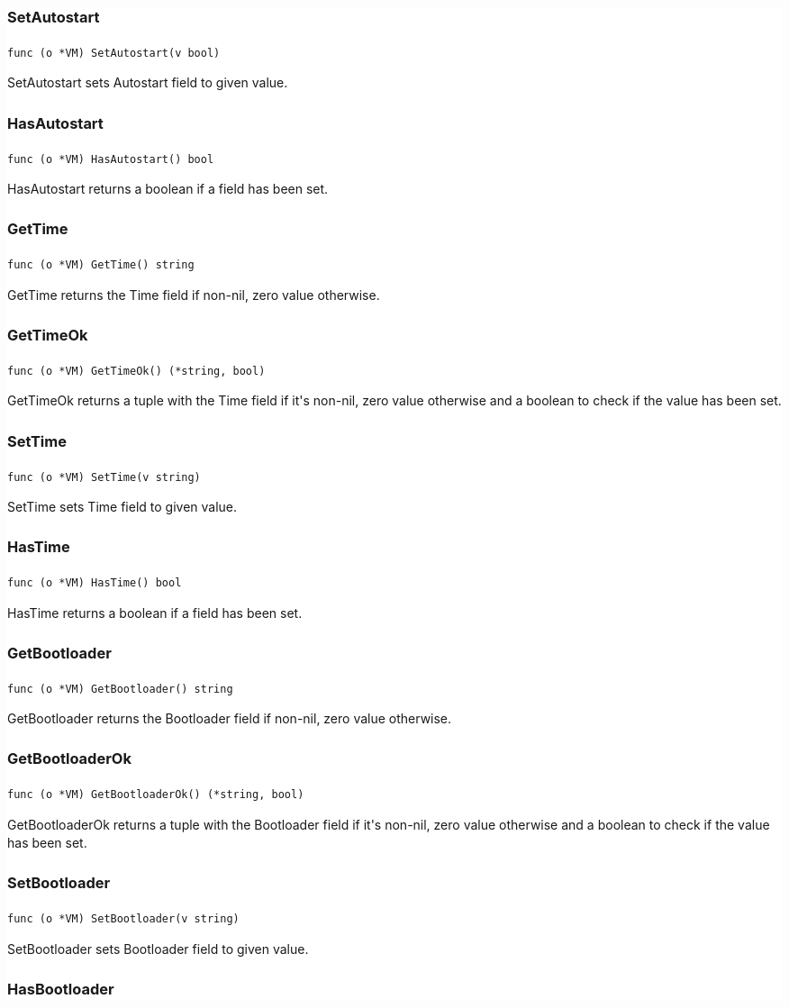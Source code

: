 ### SetAutostart

`func (o *VM) SetAutostart(v bool)`

SetAutostart sets Autostart field to given value.

### HasAutostart

`func (o *VM) HasAutostart() bool`

HasAutostart returns a boolean if a field has been set.

### GetTime

`func (o *VM) GetTime() string`

GetTime returns the Time field if non-nil, zero value otherwise.

### GetTimeOk

`func (o *VM) GetTimeOk() (*string, bool)`

GetTimeOk returns a tuple with the Time field if it's non-nil, zero value otherwise
and a boolean to check if the value has been set.

### SetTime

`func (o *VM) SetTime(v string)`

SetTime sets Time field to given value.

### HasTime

`func (o *VM) HasTime() bool`

HasTime returns a boolean if a field has been set.

### GetBootloader

`func (o *VM) GetBootloader() string`

GetBootloader returns the Bootloader field if non-nil, zero value otherwise.

### GetBootloaderOk

`func (o *VM) GetBootloaderOk() (*string, bool)`

GetBootloaderOk returns a tuple with the Bootloader field if it's non-nil, zero value otherwise
and a boolean to check if the value has been set.

### SetBootloader

`func (o *VM) SetBootloader(v string)`

SetBootloader sets Bootloader field to given value.

### HasBootloader
